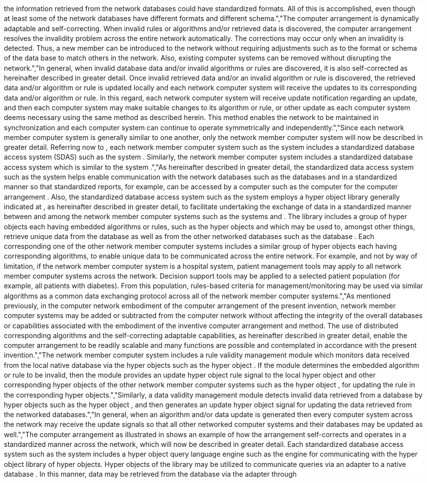 the information retrieved from the network databases could have standardized formats. All of this is accomplished, even though at least some of the network databases have different formats and different schema.","The computer arrangement  is dynamically adaptable and self-correcting. When invalid rules or algorithms and\/or retrieved data is discovered, the computer arrangement  resolves the invalidity problem across the entire network automatically. The corrections may occur only when an invalidity is detected. Thus, a new member can be introduced to the network without requiring adjustments such as to the format or schema of the data base to match others in the network. Also, existing computer systems can be removed without disrupting the network.","In general, when invalid database data and\/or invalid algorithms or rules are discovered, it is also self-corrected as hereinafter described in greater detail. Once invalid retrieved data and\/or an invalid algorithm or rule is discovered, the retrieved data and\/or algorithm or rule is updated locally and each network computer system will receive the updates to its corresponding data and\/or algorithm or rule. In this regard, each network computer system will receive update notification regarding an update, and then each computer system may make suitable changes to its algorithm or rule, or other update as each computer system deems necessary using the same method as described herein. This method enables the network to be maintained in synchronization and each computer system can continue to operate symmetrically and independently.","Since each network member computer system is generally similar to one another, only the network member computer system  will now be described in greater detail. Referring now to , each network member computer system such as the system  includes a standardized database access system (SDAS) such as the system . Similarly, the network member computer system  includes a standardized database access system  which is similar to the system .","As hereinafter described in greater detail, the standardized data access system such as the system  helps enable communication with the network databases such as the databases  and  in a standardized manner so that standardized reports, for example, can be accessed by a computer such as the computer  for the computer arrangement . Also, the standardized database access system such as the system  employs a hyper object library generally indicated at , as hereinafter described in greater detail, to facilitate undertaking the exchange of data in a standardized manner between and among the network member computer systems such as the systems  and . The library  includes a group of hyper objects each having embedded algorithms or rules, such as the hyper objects  and  which may be used to, amongst other things, retrieve unique data from the database  as well as from the other networked databases such as the database . Each corresponding one of the other network member computer systems includes a similar group of hyper objects each having corresponding algorithms, to enable unique data to be communicated across the entire network. For example, and not by way of limitation, if the network member computer system  is a hospital system, patient management tools may apply to all network member computer systems across the network. Decision support tools may be applied to a selected patient population (for example, all patients with diabetes). From this population, rules-based criteria for management\/monitoring may be used via similar algorithms as a common data exchanging protocol across all of the network member computer systems.","As mentioned previously, in the computer network embodiment of the computer arrangement  of the present invention, network member computer systems may be added or subtracted from the computer network without affecting the integrity of the overall databases or capabilities associated with the embodiment of the inventive computer arrangement and method. The use of distributed corresponding algorithms and the self-correcting adaptable capabilities, as hereinafter described in greater detail, enable the computer arrangement  to be readily scalable and many functions are possible and contemplated in accordance with the present invention.","The network member computer system  includes a rule validity management module  which monitors data received from the local native database  via the hyper objects such as the hyper object . If the module  determines the embedded algorithm or rule to be invalid, then the module  provides an update hyper object rule signal to the local hyper object  and other corresponding hyper objects of the other network member computer systems such as the hyper object , for updating the rule in the corresponding hyper objects.","Similarly, a data validity management module  detects invalid data retrieved from a database by hyper objects such as the hyper object , and then generates an update hyper object signal for updating the data retrieved from the networked databases.","In general, when an algorithm and\/or data update is generated then every computer system across the network may receive the update signals so that all other networked computer systems and their databases may be updated as well.","The computer arrangement  as illustrated in  shows an example of how the arrangement  self-corrects and operates in a standardized manner across the network, which will now be described in greater detail. Each standardized database access system such as the system  includes a hyper object query language engine such as the engine  for communicating with the hyper object library  of hyper objects. Hyper objects of the library  may be utilized to communicate queries via an adapter  to a native database . In this manner, data may be retrieved from the database  via the adapter  through